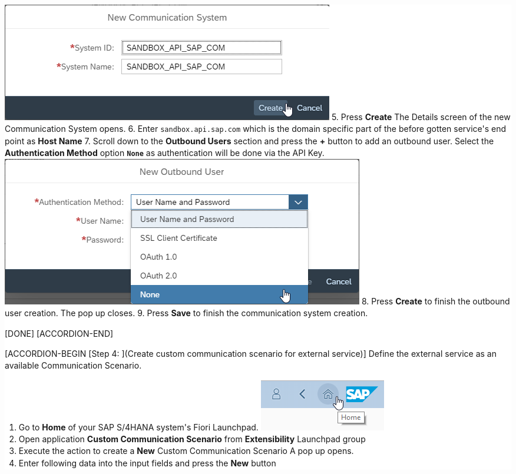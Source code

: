 ![Pop Up to create New Communication System](CS_NewPopUp.png)
5. Press **Create**
The Details screen of the new Communication System opens.
6. Enter `sandbox.api.sap.com` which is the domain specific part of the before gotten service's end point as **Host Name**
7. Scroll down to the **Outbound Users** section and  press the **+** button to add an outbound user.
Select the **Authentication Method** option **`None`** as authentication will be done via the API Key.
![Pop Up to create New Outbound](CS_OutboundUserPopUp.png)
8. Press **Create** to finish the outbound user creation. The pop up closes.
9. Press **Save** to finish the communication system creation.

[DONE]
[ACCORDION-END]

[ACCORDION-BEGIN [Step 4: ](Create custom communication scenario for external service)]
Define the external service as an available Communication Scenario.

1. Go to **Home** of your SAP S/4HANA system's Fiori Launchpad.
  ![Fiori Home Button](FioriHomeButton.png)
2. Open application **Custom Communication Scenario** from **Extensibility** Launchpad group
3. Execute the action to create a **New** Custom Communication Scenario
A pop up opens.
4. Enter following data into the input fields and press the **New** button
